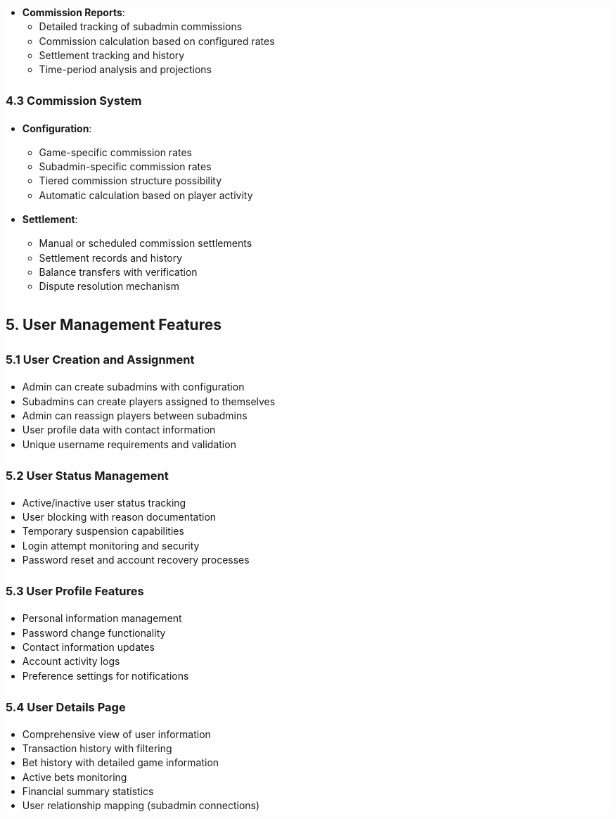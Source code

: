 - **Commission Reports**:
  - Detailed tracking of subadmin commissions
  - Commission calculation based on configured rates
  - Settlement tracking and history
  - Time-period analysis and projections

### 4.3 Commission System
- **Configuration**:
  - Game-specific commission rates
  - Subadmin-specific commission rates
  - Tiered commission structure possibility
  - Automatic calculation based on player activity

- **Settlement**:
  - Manual or scheduled commission settlements
  - Settlement records and history
  - Balance transfers with verification
  - Dispute resolution mechanism

## 5. User Management Features

### 5.1 User Creation and Assignment
- Admin can create subadmins with configuration
- Subadmins can create players assigned to themselves
- Admin can reassign players between subadmins
- User profile data with contact information
- Unique username requirements and validation

### 5.2 User Status Management
- Active/inactive user status tracking
- User blocking with reason documentation
- Temporary suspension capabilities
- Login attempt monitoring and security
- Password reset and account recovery processes

### 5.3 User Profile Features
- Personal information management
- Password change functionality
- Contact information updates
- Account activity logs
- Preference settings for notifications

### 5.4 User Details Page
- Comprehensive view of user information
- Transaction history with filtering
- Bet history with detailed game information
- Active bets monitoring
- Financial summary statistics
- User relationship mapping (subadmin connections)

